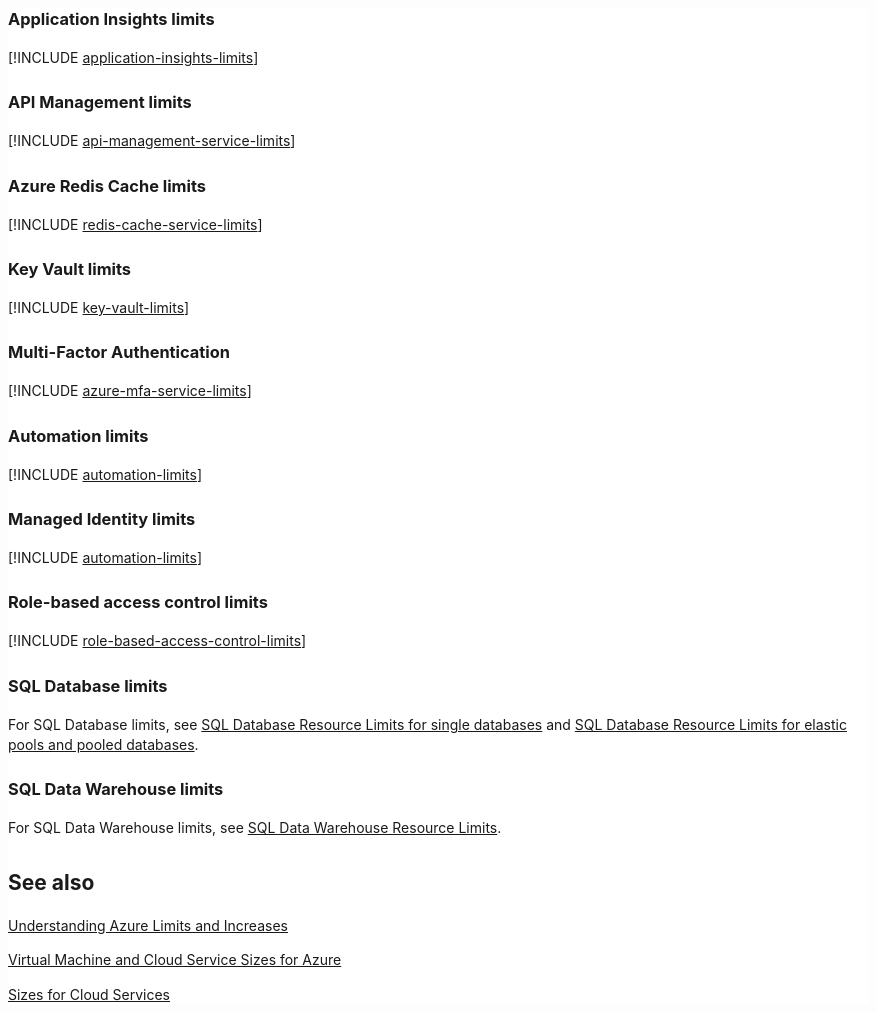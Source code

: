 ### Application Insights limits
[!INCLUDE [application-insights-limits](../includes/application-insights-limits.md)]

### API Management limits
[!INCLUDE [api-management-service-limits](../includes/api-management-service-limits.md)]

### Azure Redis Cache limits
[!INCLUDE [redis-cache-service-limits](../includes/redis-cache-service-limits.md)]

### Key Vault limits
[!INCLUDE [key-vault-limits](../includes/key-vault-limits.md)]

### Multi-Factor Authentication
[!INCLUDE [azure-mfa-service-limits](../includes/azure-mfa-service-limits.md)]

### Automation limits
[!INCLUDE [automation-limits](../includes/azure-automation-service-limits.md)]

### Managed Identity limits
[!INCLUDE [automation-limits](~/includes/managed-identity-limits.md)]

### Role-based access control limits
[!INCLUDE [role-based-access-control-limits](../includes/role-based-access-control-limits.md)]

### SQL Database limits
For SQL Database limits, see [SQL Database Resource Limits for single databases](sql-database/sql-database-vcore-resource-limits-single-databases.md) and [SQL Database Resource Limits for elastic pools and pooled databases](sql-database/sql-database-vcore-resource-limits-elastic-pools.md).

### SQL Data Warehouse limits
For SQL Data Warehouse limits, see [SQL Data Warehouse Resource Limits](sql-data-warehouse/sql-data-warehouse-service-capacity-limits.md).

## See also
[Understanding Azure Limits and Increases](https://azure.microsoft.com/blog/2014/06/04/azure-limits-quotas-increase-requests/)

[Virtual Machine and Cloud Service Sizes for Azure](virtual-machines/linux/sizes.md?toc=%2fazure%2fvirtual-machines%2flinux%2ftoc.json)

[Sizes for Cloud Services](cloud-services/cloud-services-sizes-specs.md)
